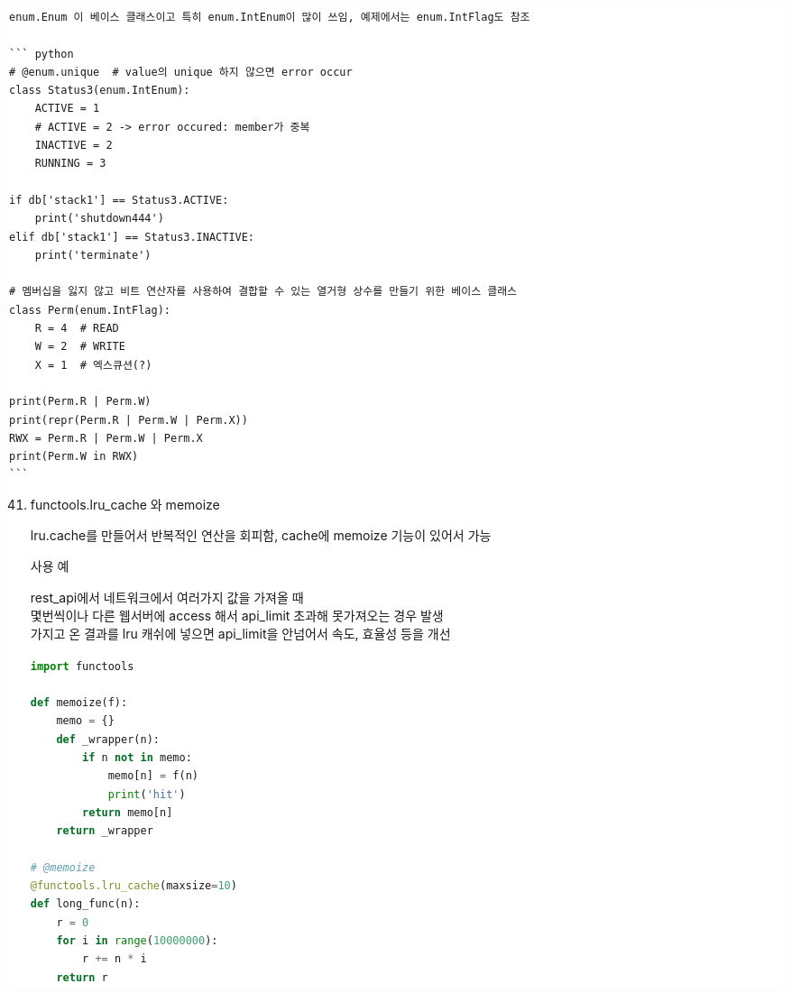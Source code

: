     enum.Enum 이 베이스 클래스이고 특히 enum.IntEnum이 많이 쓰임, 예제에서는 enum.IntFlag도 참조

    ``` python
    # @enum.unique  # value의 unique 하지 않으면 error occur
    class Status3(enum.IntEnum):
        ACTIVE = 1
        # ACTIVE = 2 -> error occured: member가 중복
        INACTIVE = 2
        RUNNING = 3

    if db['stack1'] == Status3.ACTIVE:
        print('shutdown444')
    elif db['stack1'] == Status3.INACTIVE:
        print('terminate')

    # 멤버십을 잃지 않고 비트 연산자를 사용하여 결합할 수 있는 열거형 상수를 만들기 위한 베이스 클래스
    class Perm(enum.IntFlag):
        R = 4  # READ
        W = 2  # WRITE
        X = 1  # 엑스큐션(?)

    print(Perm.R | Perm.W)
    print(repr(Perm.R | Perm.W | Perm.X))
    RWX = Perm.R | Perm.W | Perm.X
    print(Perm.W in RWX) 
    ```

41. functools.lru_cache 와 memoize

    lru.cache를 만들어서 반복적인 연산을 회피함, cache에 memoize 기능이 있어서 가능

    사용 예

    rest_api에서 네트워크에서 여러가지 값을 가져올 때  
    몇번씩이나 다른 웹서버에 access 해서 api_limit 초과해 못가져오는 경우 발생  
    가지고 온 결과를 lru 캐쉬에 넣으면 api_limit을 안넘어서 속도, 효율성 등을 개선

    ``` python
    import functools

    def memoize(f):
        memo = {}
        def _wrapper(n):
            if n not in memo:
                memo[n] = f(n)
                print('hit')
            return memo[n]
        return _wrapper

    # @memoize
    @functools.lru_cache(maxsize=10)
    def long_func(n):
        r = 0
        for i in range(10000000):
            r += n * i
        return r
